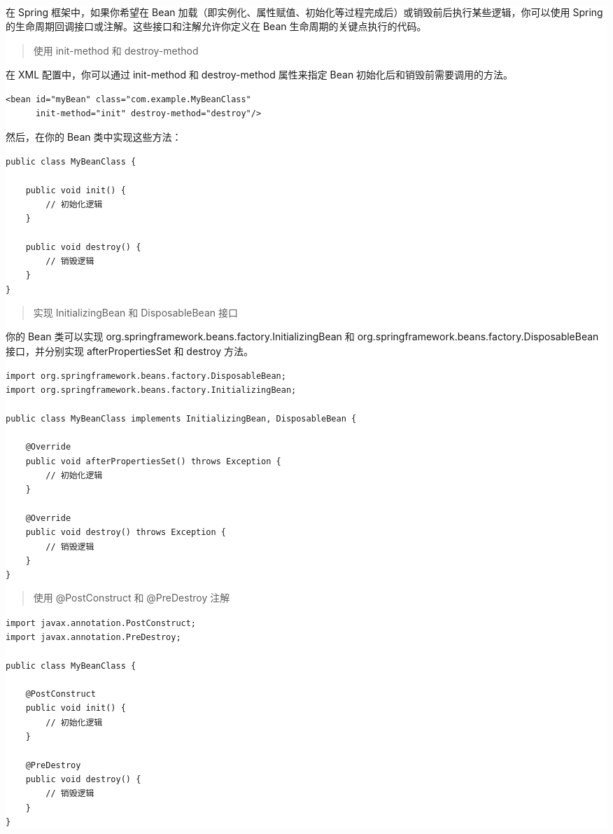 在 Spring 框架中，如果你希望在 Bean 加载（即实例化、属性赋值、初始化等过程完成后）或销毁前后执行某些逻辑，你可以使用 Spring 的生命周期回调接口或注解。这些接口和注解允许你定义在 Bean 生命周期的关键点执行的代码。

> 使用 init-method 和 destroy-method

在 XML 配置中，你可以通过 init-method 和 destroy-method 属性来指定 Bean 初始化后和销毁前需要调用的方法。

```
<bean id="myBean" class="com.example.MyBeanClass"  
      init-method="init" destroy-method="destroy"/>
```

然后，在你的 Bean 类中实现这些方法：

```
public class MyBeanClass {  
  
    public void init() {  
        // 初始化逻辑  
    }  
  
    public void destroy() {  
        // 销毁逻辑  
    }  
}
```

> 实现 InitializingBean 和 DisposableBean 接口

你的 Bean 类可以实现 org.springframework.beans.factory.InitializingBean 和 org.springframework.beans.factory.DisposableBean 接口，并分别实现 afterPropertiesSet 和 destroy 方法。

```
import org.springframework.beans.factory.DisposableBean;  
import org.springframework.beans.factory.InitializingBean;  
  
public class MyBeanClass implements InitializingBean, DisposableBean {  
  
    @Override  
    public void afterPropertiesSet() throws Exception {  
        // 初始化逻辑  
    }  
  
    @Override  
    public void destroy() throws Exception {  
        // 销毁逻辑  
    }  
}
```

> 使用 @PostConstruct 和 @PreDestroy 注解

```
import javax.annotation.PostConstruct;  
import javax.annotation.PreDestroy;  
  
public class MyBeanClass {  
  
    @PostConstruct  
    public void init() {  
        // 初始化逻辑  
    }  
  
    @PreDestroy  
    public void destroy() {  
        // 销毁逻辑  
    }  
}
```
